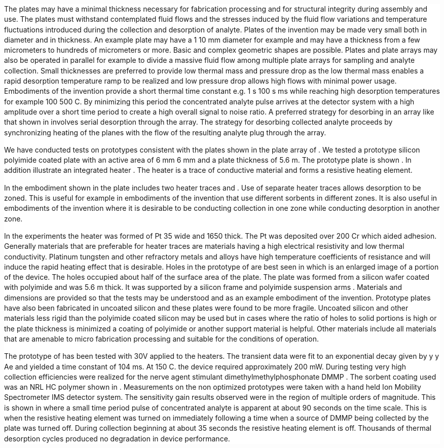 The plates may have a minimal thickness necessary for fabrication processing and for structural integrity during assembly and use. The plates must withstand contemplated fluid flows and the stresses induced by the fluid flow variations and temperature fluctuations introduced during the collection and desorption of analyte. Plates of the invention may be made very small both in diameter and in thickness. An example plate may have a 1 10 mm diameter for example and may have a thickness from a few micrometers to hundreds of micrometers or more. Basic and complex geometric shapes are possible. Plates and plate arrays may also be operated in parallel for example to divide a massive fluid flow among multiple plate arrays for sampling and analyte collection. Small thicknesses are preferred to provide low thermal mass and pressure drop as the low thermal mass enables a rapid desorption temperature ramp to be realized and low pressure drop allows high flows with minimal power usage. Embodiments of the invention provide a short thermal time constant e.g. 1 s 100 s ms while reaching high desorption temperatures for example 100 500 C. By minimizing this period the concentrated analyte pulse arrives at the detector system with a high amplitude over a short time period to create a high overall signal to noise ratio. A preferred strategy for desorbing in an array like that shown in involves serial desorption through the array. The strategy for desorbing collected analyte proceeds by synchronizing heating of the planes with the flow of the resulting analyte plug through the array.

We have conducted tests on prototypes consistent with the plates shown in the plate array of . We tested a prototype silicon polyimide coated plate with an active area of 6 mm 6 mm and a plate thickness of 5.6 m. The prototype plate is shown . In addition illustrate an integrated heater . The heater is a trace of conductive material and forms a resistive heating element.

In the embodiment shown in the plate includes two heater traces and . Use of separate heater traces allows desorption to be zoned. This is useful for example in embodiments of the invention that use different sorbents in different zones. It is also useful in embodiments of the invention where it is desirable to be conducting collection in one zone while conducting desorption in another zone.

In the experiments the heater was formed of Pt 35 wide and 1650 thick. The Pt was deposited over 200 Cr which aided adhesion. Generally materials that are preferable for heater traces are materials having a high electrical resistivity and low thermal conductivity. Platinum tungsten and other refractory metals and alloys have high temperature coefficients of resistance and will induce the rapid heating effect that is desirable. Holes in the prototype of are best seen in which is an enlarged image of a portion of the device. The holes occupied about half of the surface area of the plate. The plate was formed from a silicon wafer coated with polyimide and was 5.6 m thick. It was supported by a silicon frame and polyimide suspension arms . Materials and dimensions are provided so that the tests may be understood and as an example embodiment of the invention. Prototype plates have also been fabricated in uncoated silicon and these plates were found to be more fragile. Uncoated silicon and other materials less rigid than the polyimide coated silicon may be used but in cases where the ratio of holes to solid portions is high or the plate thickness is minimized a coating of polyimide or another support material is helpful. Other materials include all materials that are amenable to micro fabrication processing and suitable for the conditions of operation.

The prototype of has been tested with 30V applied to the heaters. The transient data were fit to an exponential decay given by y y Ae and yielded a time constant of 104 ms. At 150 C. the device required approximately 200 mW. During testing very high collection efficiencies were realized for the nerve agent stimulant dimethylmethylphosphonate DMMP . The sorbent coating used was an NRL HC polymer shown in . Measurements on the non optimized prototypes were taken with a hand held Ion Mobility Spectrometer IMS detector system. The sensitivity gain results observed were in the region of multiple orders of magnitude. This is shown in where a small time period pulse of concentrated analyte is apparent at about 90 seconds on the time scale. This is when the resistive heating element was turned on immediately following a time when a source of DMMP being collected by the plate was turned off. During collection beginning at about 35 seconds the resistive heating element is off. Thousands of thermal desorption cycles produced no degradation in device performance.

